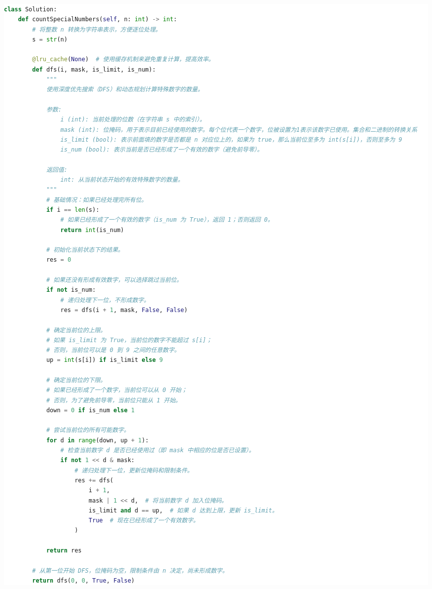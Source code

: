 



```python
class Solution:
    def countSpecialNumbers(self, n: int) -> int:
        # 将整数 n 转换为字符串表示，方便逐位处理。
        s = str(n)

        @lru_cache(None)  # 使用缓存机制来避免重复计算，提高效率。
        def dfs(i, mask, is_limit, is_num):
            """
            使用深度优先搜索（DFS）和动态规划计算特殊数字的数量。

            参数:
                i (int): 当前处理的位数（在字符串 s 中的索引）。
                mask (int): 位掩码，用于表示目前已经使用的数字。每个位代表一个数字，位被设置为1表示该数字已使用。集合和二进制的转换关系
                is_limit (bool): 表示前面填的数字是否都是 n 对应位上的，如果为 true，那么当前位至多为 int(s[i])，否则至多为 9
                is_num (bool): 表示当前是否已经形成了一个有效的数字（避免前导零）。

            返回值:
                int: 从当前状态开始的有效特殊数字的数量。
            """
            # 基础情况：如果已经处理完所有位。
            if i == len(s):
                # 如果已经形成了一个有效的数字（is_num 为 True），返回 1；否则返回 0。
                return int(is_num)
            
            # 初始化当前状态下的结果。
            res = 0
            
            # 如果还没有形成有效数字，可以选择跳过当前位。
            if not is_num:
                # 递归处理下一位，不形成数字。
                res = dfs(i + 1, mask, False, False)

            # 确定当前位的上限。
            # 如果 is_limit 为 True，当前位的数字不能超过 s[i]；
            # 否则，当前位可以是 0 到 9 之间的任意数字。
            up = int(s[i]) if is_limit else 9
            
            # 确定当前位的下限。
            # 如果已经形成了一个数字，当前位可以从 0 开始；
            # 否则，为了避免前导零，当前位只能从 1 开始。
            down = 0 if is_num else 1
            
            # 尝试当前位的所有可能数字。
            for d in range(down, up + 1):
                # 检查当前数字 d 是否已经使用过（即 mask 中相应的位是否已设置）。
                if not 1 << d & mask:
                    # 递归处理下一位，更新位掩码和限制条件。
                    res += dfs(
                        i + 1, 
                        mask | 1 << d,  # 将当前数字 d 加入位掩码。
                        is_limit and d == up,  # 如果 d 达到上限，更新 is_limit。
                        True  # 现在已经形成了一个有效数字。
                    )

            return res

        # 从第一位开始 DFS，位掩码为空，限制条件由 n 决定，尚未形成数字。
        return dfs(0, 0, True, False)
```
